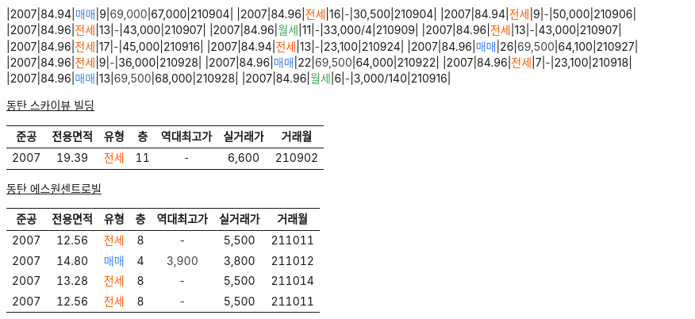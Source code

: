 |2007|84.94|<span style="color:#4285f3">매매</span>|9|<span style="color:#444444">69,000</span>|67,000|210904|
|2007|84.96|<span style="color:#ff5a00">전세</span>|16|<span style="color:#444444">-</span>|30,500|210904|
|2007|84.94|<span style="color:#ff5a00">전세</span>|9|<span style="color:#444444">-</span>|50,000|210906|
|2007|84.96|<span style="color:#ff5a00">전세</span>|13|<span style="color:#444444">-</span>|43,000|210907|
|2007|84.96|<span style="color:#34a853">월세</span>|11|<span style="color:#444444">-</span>|33,000/4|210909|
|2007|84.96|<span style="color:#ff5a00">전세</span>|13|<span style="color:#444444">-</span>|43,000|210907|
|2007|84.96|<span style="color:#ff5a00">전세</span>|17|<span style="color:#444444">-</span>|45,000|210916|
|2007|84.94|<span style="color:#ff5a00">전세</span>|13|<span style="color:#444444">-</span>|23,100|210924|
|2007|84.96|<span style="color:#4285f3">매매</span>|26|<span style="color:#444444">69,500</span>|64,100|210927|
|2007|84.96|<span style="color:#ff5a00">전세</span>|9|<span style="color:#444444">-</span>|36,000|210928|
|2007|84.96|<span style="color:#4285f3">매매</span>|22|<span style="color:#444444">69,500</span>|64,000|210922|
|2007|84.96|<span style="color:#ff5a00">전세</span>|7|<span style="color:#444444">-</span>|23,100|210918|
|2007|84.96|<span style="color:#4285f3">매매</span>|13|<span style="color:#444444">69,500</span>|68,000|210928|
|2007|84.96|<span style="color:#34a853">월세</span>|6|<span style="color:#444444">-</span>|3,000/140|210916|


<script async src="//pagead2.googlesyndication.com/pagead/js/adsbygoogle.js"></script>

<ins class="adsbygoogle"
     style="display:block"
     data-ad-client="ca-pub-2446590836940007"
     data-ad-slot="1659523306"
     data-ad-format="auto"
     data-full-width-responsive="true"></ins>
<script>
(adsbygoogle = window.adsbygoogle || []).push({});
</script>


[동탄 스카이뷰 빌딩](https://search.naver.com/search.naver?query=%EA%B2%BD%EA%B8%B0%EB%8F%84+%ED%99%94%EC%84%B1%EC%8B%9C+%EB%B0%98%EC%86%A1%EB%8F%99+%EB%8F%99%ED%83%84+%EC%8A%A4%EC%B9%B4%EC%9D%B4%EB%B7%B0+%EB%B9%8C%EB%94%A9)

|준공|전용면적|유형|층|역대최고가|실거래가|거래월|
|:---:|:---:|:---:|:---:|:---:|:---:|:---:|
|2007|19.39|<span style="color:#ff5a00">전세</span>|11|<span style="color:#444444">-</span>|6,600|210902|

[동탄 에스원센트로빌](https://search.naver.com/search.naver?query=%EA%B2%BD%EA%B8%B0%EB%8F%84+%ED%99%94%EC%84%B1%EC%8B%9C+%EB%B0%98%EC%86%A1%EB%8F%99+%EB%8F%99%ED%83%84+%EC%97%90%EC%8A%A4%EC%9B%90%EC%84%BC%ED%8A%B8%EB%A1%9C%EB%B9%8C)

|준공|전용면적|유형|층|역대최고가|실거래가|거래월|
|:---:|:---:|:---:|:---:|:---:|:---:|:---:|
|2007|12.56|<span style="color:#ff5a00">전세</span>|8|<span style="color:#444444">-</span>|5,500|211011|
|2007|14.80|<span style="color:#4285f3">매매</span>|4|<span style="color:#444444">3,900</span>|3,800|211012|
|2007|13.28|<span style="color:#ff5a00">전세</span>|8|<span style="color:#444444">-</span>|5,500|211014|
|2007|12.56|<span style="color:#ff5a00">전세</span>|8|<span style="color:#444444">-</span>|5,500|211011|
